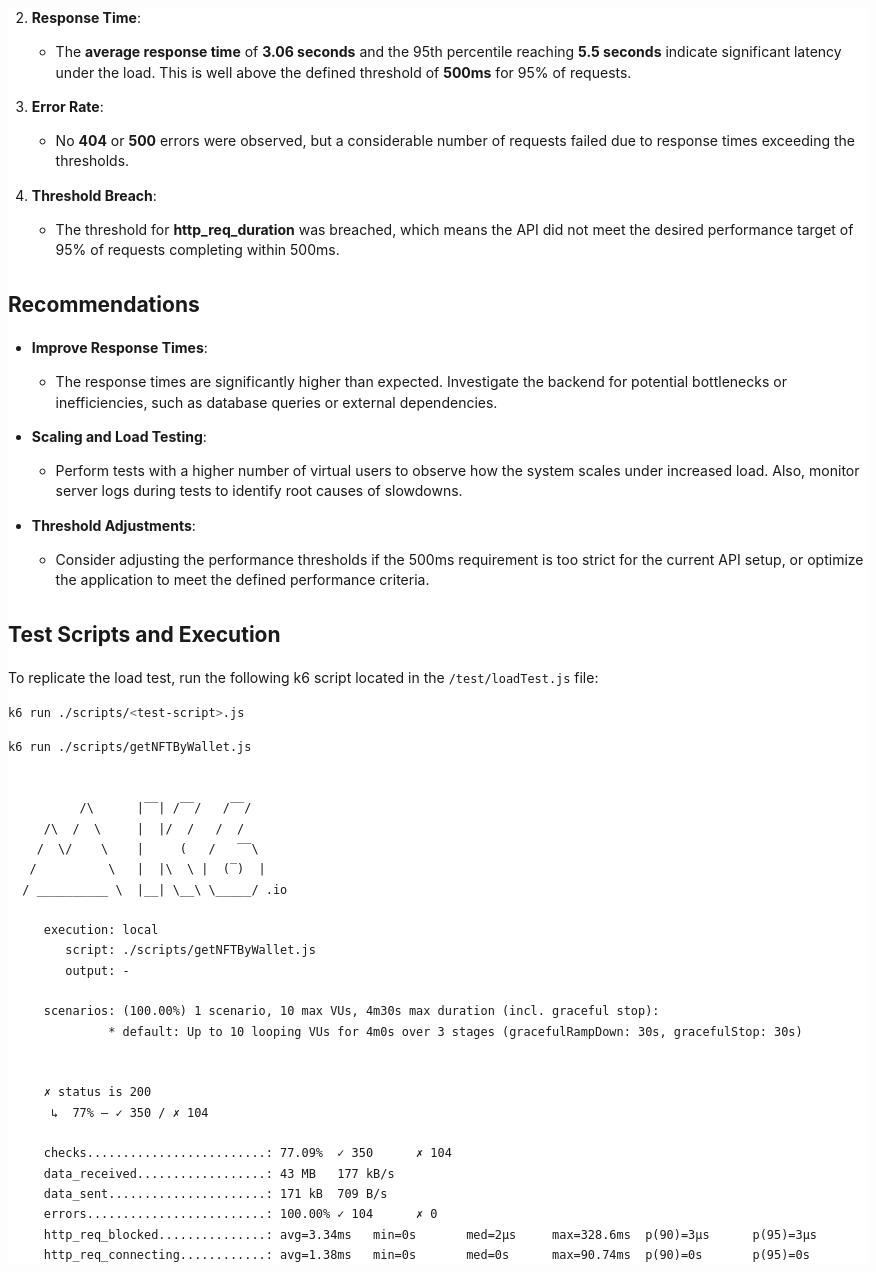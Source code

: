 2. **Response Time**:
    - The **average response time** of **3.06 seconds** and the 95th percentile reaching **5.5 seconds** indicate significant latency under the load. This is well above the defined threshold of **500ms** for 95% of requests.

3. **Error Rate**:
    - No **404** or **500** errors were observed, but a considerable number of requests failed due to response times exceeding the thresholds.

4. **Threshold Breach**:
    - The threshold for **http_req_duration** was breached, which means the API did not meet the desired performance target of 95% of requests completing within 500ms.

## Recommendations

- **Improve Response Times**:
    - The response times are significantly higher than expected. Investigate the backend for potential bottlenecks or inefficiencies, such as database queries or external dependencies.

- **Scaling and Load Testing**:
    - Perform tests with a higher number of virtual users to observe how the system scales under increased load. Also, monitor server logs during tests to identify root causes of slowdowns.

- **Threshold Adjustments**:
    - Consider adjusting the performance thresholds if the 500ms requirement is too strict for the current API setup, or optimize the application to meet the defined performance criteria.

## Test Scripts and Execution

To replicate the load test, run the following k6 script located in the `/test/loadTest.js` file:

```bash
k6 run ./scripts/<test-script>.js
```

```Sample test run
k6 run ./scripts/getNFTByWallet.js


          /\      |‾‾| /‾‾/   /‾‾/   
     /\  /  \     |  |/  /   /  /    
    /  \/    \    |     (   /   ‾‾\  
   /          \   |  |\  \ |  (‾)  | 
  / __________ \  |__| \__\ \_____/ .io

     execution: local
        script: ./scripts/getNFTByWallet.js
        output: -

     scenarios: (100.00%) 1 scenario, 10 max VUs, 4m30s max duration (incl. graceful stop):
              * default: Up to 10 looping VUs for 4m0s over 3 stages (gracefulRampDown: 30s, gracefulStop: 30s)


     ✗ status is 200
      ↳  77% — ✓ 350 / ✗ 104

     checks.........................: 77.09%  ✓ 350      ✗ 104 
     data_received..................: 43 MB   177 kB/s
     data_sent......................: 171 kB  709 B/s
     errors.........................: 100.00% ✓ 104      ✗ 0   
     http_req_blocked...............: avg=3.34ms   min=0s       med=2µs     max=328.6ms  p(90)=3µs      p(95)=3µs     
     http_req_connecting............: avg=1.38ms   min=0s       med=0s      max=90.74ms  p(90)=0s       p(95)=0s      
```